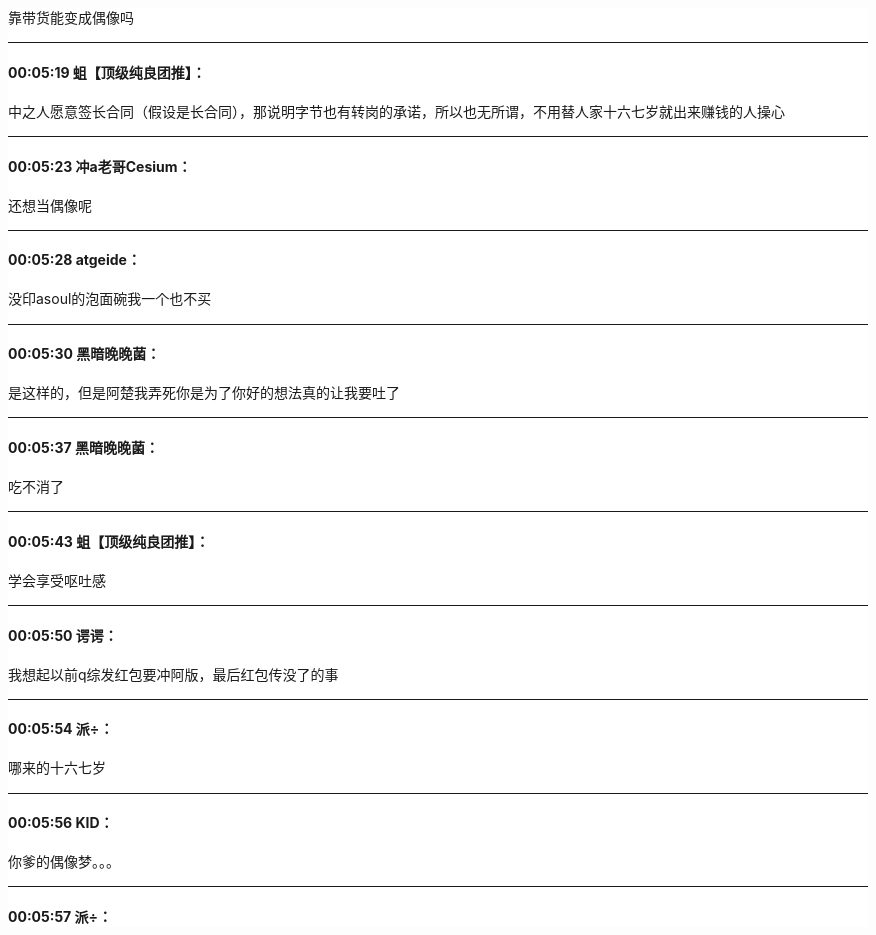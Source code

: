 靠带货能变成偶像吗

*****

#### 00:05:19  蛆【顶级纯良团推】：

中之人愿意签长合同（假设是长合同），那说明字节也有转岗的承诺，所以也无所谓，不用替人家十六七岁就出来赚钱的人操心

*****

#### 00:05:23  冲a老哥Cesium：

还想当偶像呢

*****

#### 00:05:28  atgeide：

没印asoul的泡面碗我一个也不买

*****

#### 00:05:30  黑暗晚晚菌：

是这样的，但是阿楚我弄死你是为了你好的想法真的让我要吐了

*****

#### 00:05:37  黑暗晚晚菌：

吃不消了

*****

#### 00:05:43  蛆【顶级纯良团推】：

学会享受呕吐感

*****

#### 00:05:50  谔谔：

我想起以前q综发红包要冲阿版，最后红包传没了的事

*****

#### 00:05:54  派÷：

哪来的十六七岁

*****

#### 00:05:56  KID：

你爹的偶像梦。。。

*****

#### 00:05:57  派÷：
